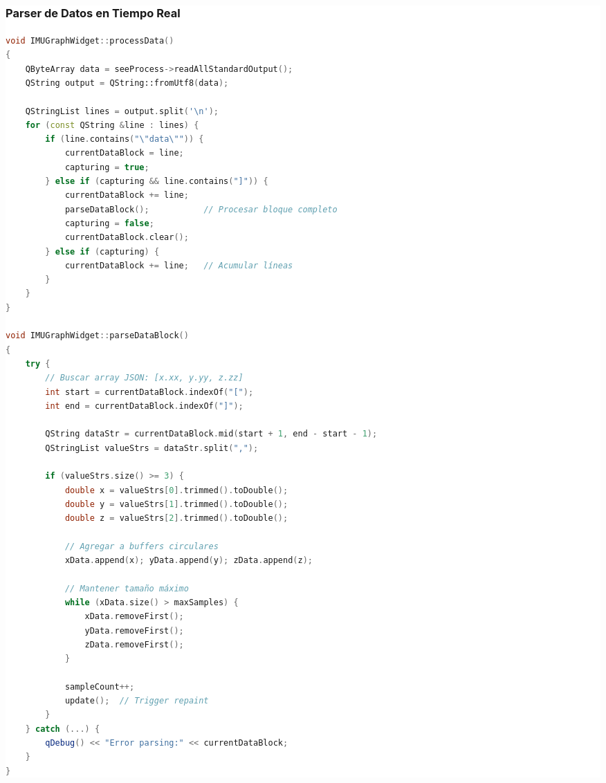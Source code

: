 ### **Parser de Datos en Tiempo Real**
```cpp
void IMUGraphWidget::processData()
{
    QByteArray data = seeProcess->readAllStandardOutput();
    QString output = QString::fromUtf8(data);
    
    QStringList lines = output.split('\n');
    for (const QString &line : lines) {
        if (line.contains("\"data\"")) {
            currentDataBlock = line;
            capturing = true;
        } else if (capturing && line.contains("]")) {
            currentDataBlock += line;
            parseDataBlock();           // Procesar bloque completo
            capturing = false;
            currentDataBlock.clear();
        } else if (capturing) {
            currentDataBlock += line;   // Acumular líneas
        }
    }
}

void IMUGraphWidget::parseDataBlock()
{
    try {
        // Buscar array JSON: [x.xx, y.yy, z.zz]
        int start = currentDataBlock.indexOf("[");
        int end = currentDataBlock.indexOf("]");
        
        QString dataStr = currentDataBlock.mid(start + 1, end - start - 1);
        QStringList valueStrs = dataStr.split(",");
        
        if (valueStrs.size() >= 3) {
            double x = valueStrs[0].trimmed().toDouble();
            double y = valueStrs[1].trimmed().toDouble();
            double z = valueStrs[2].trimmed().toDouble();
            
            // Agregar a buffers circulares
            xData.append(x); yData.append(y); zData.append(z);
            
            // Mantener tamaño máximo
            while (xData.size() > maxSamples) {
                xData.removeFirst();
                yData.removeFirst(); 
                zData.removeFirst();
            }
            
            sampleCount++;
            update();  // Trigger repaint
        }
    } catch (...) {
        qDebug() << "Error parsing:" << currentDataBlock;
    }
}
```
